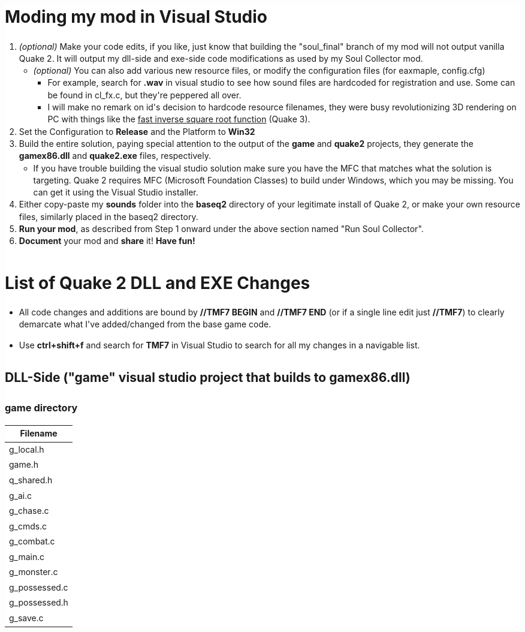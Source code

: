 

# Moding my mod in Visual Studio

1. *(optional)* Make your code edits, if you like, just know that building the "soul_final" branch of my mod will not output vanilla Quake 2. It will output my dll-side and exe-side code modifications as used by my Soul Collector mod. 
   - *(optional)* You can also add various new resource files, or modify the configuration files (for eaxmaple, config.cfg)
     - For example, search for **.wav** in visual studio to see how sound files are hardcoded for registration and use. Some can be found in cl_fx.c, but they're peppered all over. 
     - I will make no remark on id's decision to hardcode resource filenames, they were busy revolutionizing 3D rendering on PC with things like the [fast inverse square root function](https://www.youtube.com/watch?v=p8u_k2LIZyo) (Quake 3).
2. Set the Configuration to **Release** and the Platform to **Win32**
3. Build the entire solution, paying special attention to the output of the **game** and **quake2** projects, they generate the **gamex86.dll** and **quake2.exe** files, respectively.
   * If you have trouble building the visual studio solution make sure you have the MFC that matches what the solution is targeting. Quake 2 requires MFC (Microsoft Foundation Classes) to build under Windows, which you may be missing. You can get it using the Visual Studio installer.
4. Either copy-paste my **sounds** folder into the **baseq2** directory of your legitimate install of Quake 2, or make your own resource files, similarly placed in the baseq2 directory.
5. **Run your mod**, as described from Step 1 onward under the above section named "Run Soul Collector".
6. **Document** your mod and **share** it! **Have fun!**



# List of Quake 2 DLL and EXE Changes

* All code changes and additions are bound by **//TMF7 BEGIN** and **//TMF7 END**  (or if a single line edit just **//TMF7**) to clearly demarcate what I've added/changed from the base game code.

* Use **ctrl+shift+f**  and search for **TMF7** in Visual Studio to search for all my changes in a navigable list.

## DLL-Side ("game" visual studio project that builds to gamex86.dll)

### game directory

| Filename      |
| ------------- |
| g_local.h     |
| game.h        |
| q_shared.h    |
| g_ai.c        |
| g_chase.c     |
| g_cmds.c      |
| g_combat.c    |
| g_main.c      |
| g_monster.c   |
| g_possessed.c |
| g_possessed.h |
| g_save.c      |